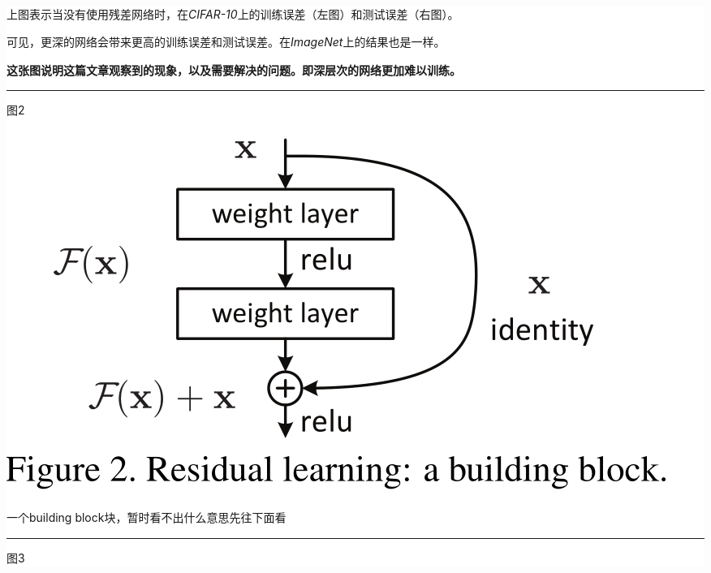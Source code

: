 上图表示当没有使用残差网络时，在*CIFAR-10*上的训练误差（左图）和测试误差（右图）。

可见，更深的网络会带来更高的训练误差和测试误差。在*ImageNet*上的结果也是一样。

**这张图说明这篇文章观察到的现象，以及需要解决的问题。即深层次的网络更加难以训练。**

------

图2

![1658991989560](ResNet阅读笔记.assets/1658991989560.png)

一个building block块，暂时看不出什么意思先往下面看

------

图3

